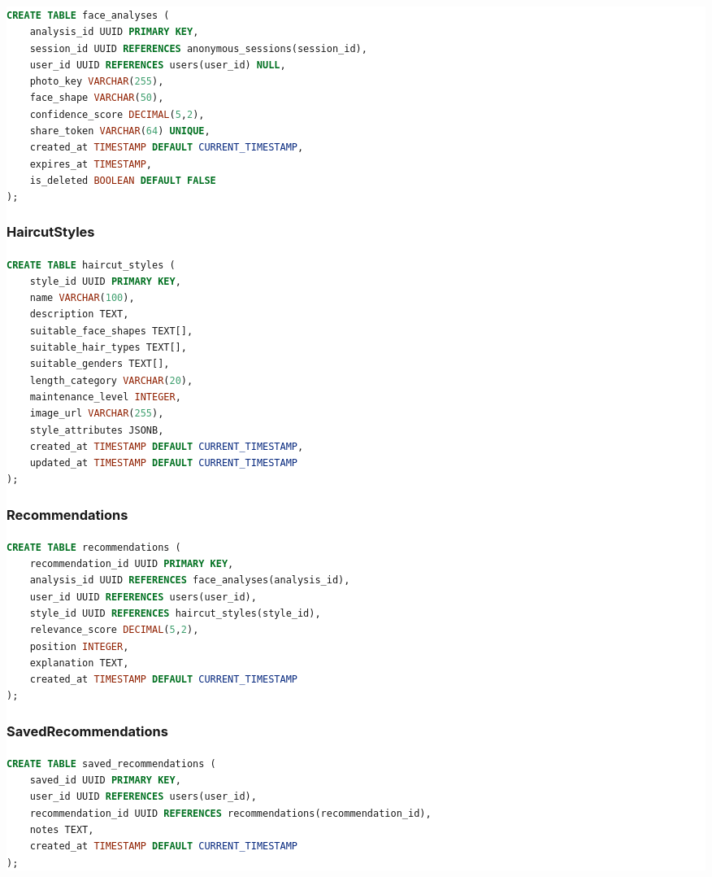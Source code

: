 ```sql
CREATE TABLE face_analyses (
    analysis_id UUID PRIMARY KEY,
    session_id UUID REFERENCES anonymous_sessions(session_id),
    user_id UUID REFERENCES users(user_id) NULL,
    photo_key VARCHAR(255),
    face_shape VARCHAR(50),
    confidence_score DECIMAL(5,2),
    share_token VARCHAR(64) UNIQUE,
    created_at TIMESTAMP DEFAULT CURRENT_TIMESTAMP,
    expires_at TIMESTAMP,
    is_deleted BOOLEAN DEFAULT FALSE
);
```

### HaircutStyles

```sql
CREATE TABLE haircut_styles (
    style_id UUID PRIMARY KEY,
    name VARCHAR(100),
    description TEXT,
    suitable_face_shapes TEXT[],
    suitable_hair_types TEXT[],
    suitable_genders TEXT[],
    length_category VARCHAR(20),
    maintenance_level INTEGER,
    image_url VARCHAR(255),
    style_attributes JSONB,
    created_at TIMESTAMP DEFAULT CURRENT_TIMESTAMP,
    updated_at TIMESTAMP DEFAULT CURRENT_TIMESTAMP
);
```

### Recommendations

```sql
CREATE TABLE recommendations (
    recommendation_id UUID PRIMARY KEY,
    analysis_id UUID REFERENCES face_analyses(analysis_id),
    user_id UUID REFERENCES users(user_id),
    style_id UUID REFERENCES haircut_styles(style_id),
    relevance_score DECIMAL(5,2),
    position INTEGER,
    explanation TEXT,
    created_at TIMESTAMP DEFAULT CURRENT_TIMESTAMP
);
```

### SavedRecommendations

```sql
CREATE TABLE saved_recommendations (
    saved_id UUID PRIMARY KEY,
    user_id UUID REFERENCES users(user_id),
    recommendation_id UUID REFERENCES recommendations(recommendation_id),
    notes TEXT,
    created_at TIMESTAMP DEFAULT CURRENT_TIMESTAMP
);
```
